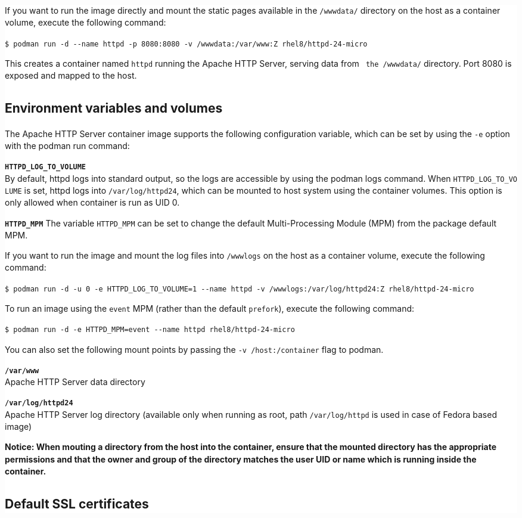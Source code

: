 If you want to run the image directly and mount the static pages available in the `/wwwdata/` directory on the host
as a container volume, execute the following command:

```
$ podman run -d --name httpd -p 8080:8080 -v /wwwdata:/var/www:Z rhel8/httpd-24-micro
```

This creates a container named `httpd` running the Apache HTTP Server, serving data from
` the /wwwdata/` directory. Port 8080 is exposed and mapped to the host.



Environment variables and volumes
---------------------------------

The Apache HTTP Server container image supports the following configuration variable, which can be set by using the `-e` option with the podman run command:

**`HTTPD_LOG_TO_VOLUME`**  
       By default, httpd logs into standard output, so the logs are accessible by using the podman logs command. When `HTTPD_LOG_TO_VOLUME` is set, httpd logs into `/var/log/httpd24`, which can be mounted to host system using the container volumes. This option is only allowed when container is run as UID 0.

**`HTTPD_MPM`**
       The variable `HTTPD_MPM` can be set to change the default Multi-Processing Module (MPM) from the package default MPM.


If you want to run the image and mount the log files into `/wwwlogs` on the host
as a container volume, execute the following command:

```
$ podman run -d -u 0 -e HTTPD_LOG_TO_VOLUME=1 --name httpd -v /wwwlogs:/var/log/httpd24:Z rhel8/httpd-24-micro
```

To run an image using the `event` MPM (rather than the default `prefork`), execute the following command:

```
$ podman run -d -e HTTPD_MPM=event --name httpd rhel8/httpd-24-micro
```

You can also set the following mount points by passing the `-v /host:/container` flag to podman.

**`/var/www`**  
       Apache HTTP Server data directory

**`/var/log/httpd24`**  
       Apache HTTP Server log directory (available only when running as root, path `/var/log/httpd` is used in case of Fedora based image)


**Notice: When mouting a directory from the host into the container, ensure that the mounted
directory has the appropriate permissions and that the owner and group of the directory
matches the user UID or name which is running inside the container.**

Default SSL certificates
------------------------
